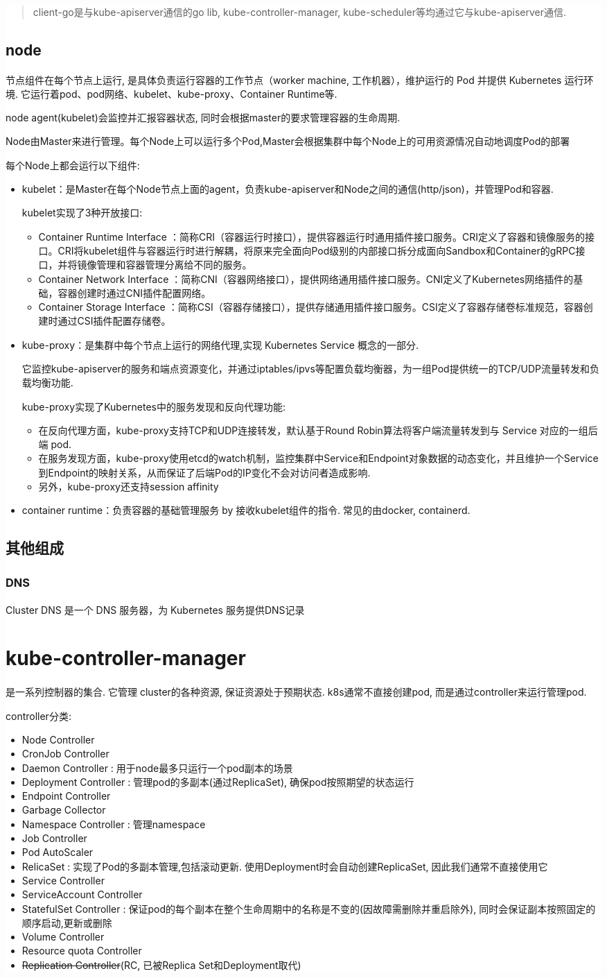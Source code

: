 > client-go是与kube-apiserver通信的go lib, kube-controller-manager, kube-scheduler等均通过它与kube-apiserver通信.

## node
节点组件在每个节点上运行, 是具体负责运行容器的工作节点（worker machine, 工作机器），维护运行的 Pod 并提供 Kubernetes 运行环境. 它运行着pod、pod网络、kubelet、kube-proxy、Container Runtime等.

node agent(kubelet)会监控并汇报容器状态, 同时会根据master的要求管理容器的生命周期.

Node由Master来进行管理。每个Node上可以运行多个Pod,Master会根据集群中每个Node上的可用资源情况自动地调度Pod的部署

每个Node上都会运行以下组件:

- kubelet：是Master在每个Node节点上面的agent，负责kube-apiserver和Node之间的通信(http/json)，并管理Pod和容器.

  kubelet实现了3种开放接口:
  - Container Runtime Interface ：简称CRI（容器运行时接口），提供容器运行时通用插件接口服务。CRI定义了容器和镜像服务的接口。CRI将kubelet组件与容器运行时进行解耦，将原来完全面向Pod级别的内部接口拆分成面向Sandbox和Container的gRPC接口，并将镜像管理和容器管理分离给不同的服务。
  - Container Network Interface ：简称CNI（容器网络接口），提供网络通用插件接口服务。CNI定义了Kubernetes网络插件的基础，容器创建时通过CNI插件配置网络。
  - Container Storage Interface ：简称CSI（容器存储接口），提供存储通用插件接口服务。CSI定义了容器存储卷标准规范，容器创建时通过CSI插件配置存储卷。

- kube-proxy：是集群中每个节点上运行的网络代理,实现 Kubernetes Service 概念的一部分.

  它监控kube-apiserver的服务和端点资源变化，并通过iptables/ipvs等配置负载均衡器，为一组Pod提供统一的TCP/UDP流量转发和负载均衡功能.

  kube-proxy实现了Kubernetes中的服务发现和反向代理功能:

  - 在反向代理方面，kube-proxy支持TCP和UDP连接转发，默认基于Round Robin算法将客户端流量转发到与 Service 对应的一组后端 pod.
  - 在服务发现方面，kube-proxy使用etcd的watch机制，监控集群中Service和Endpoint对象数据的动态变化，并且维护一个Service到Endpoint的映射关系，从而保证了后端Pod的IP变化不会对访问者造成影响.
  - 另外，kube-proxy还支持session affinity

- container runtime：负责容器的基础管理服务 by 接收kubelet组件的指令. 常见的由docker, containerd.

## 其他组成
### DNS
Cluster DNS 是一个 DNS 服务器，为 Kubernetes 服务提供DNS记录

# kube-controller-manager
是一系列控制器的集合. 它管理 cluster的各种资源, 保证资源处于预期状态. k8s通常不直接创建pod, 而是通过controller来运行管理pod.

controller分类:

- Node Controller
- CronJob Controller
- Daemon Controller : 用于node最多只运行一个pod副本的场景
- Deployment Controller : 管理pod的多副本(通过ReplicaSet), 确保pod按照期望的状态运行
- Endpoint Controller
- Garbage Collector
- Namespace Controller : 管理namespace
- Job Controller
- Pod AutoScaler
- RelicaSet : 实现了Pod的多副本管理,包括滚动更新. 使用Deployment时会自动创建ReplicaSet, 因此我们通常不直接使用它
- Service Controller
- ServiceAccount Controller
- StatefulSet Controller : 保证pod的每个副本在整个生命周期中的名称是不变的(因故障需删除并重启除外), 同时会保证副本按照固定的顺序启动,更新或删除
- Volume Controller
- Resource quota Controller
- ~~Replication Controller~~(RC, 已被Replica Set和Deployment取代)
